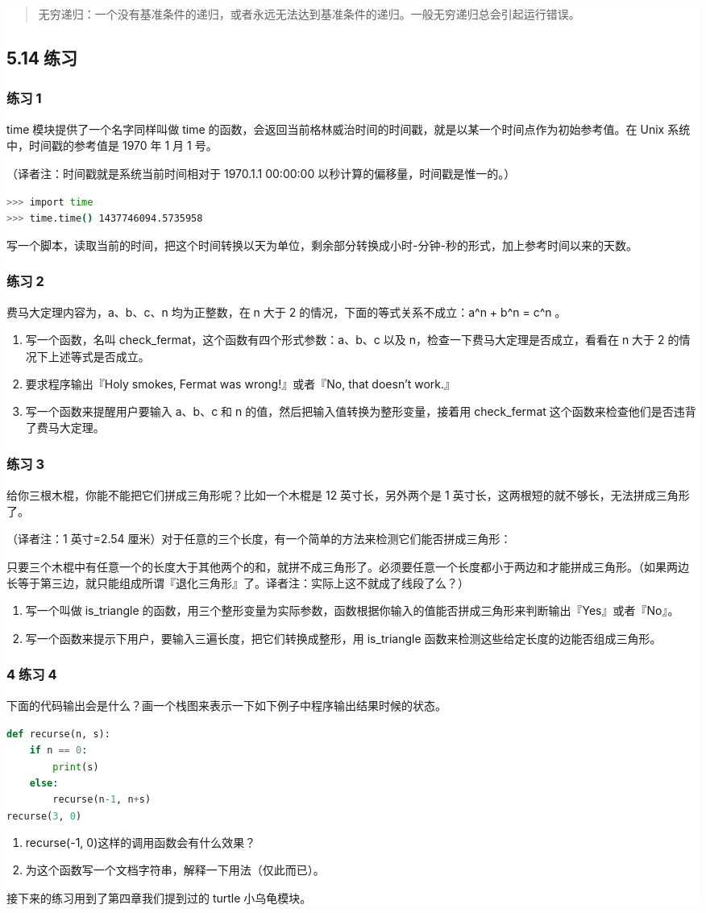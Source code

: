 >无穷递归：一个没有基准条件的递归，或者永远无法达到基准条件的递归。一般无穷递归总会引起运行错误。

## 5.14  练习
###   练习 1

time 模块提供了一个名字同样叫做 time 的函数，会返回当前格林威治时间的时间戳，就是以某一个时间点作为初始参考值。在 Unix 系统中，时间戳的参考值是 1970 年 1 月 1 号。


（译者注：时间戳就是系统当前时间相对于 1970.1.1 00:00:00 以秒计算的偏移量，时间戳是惟一的。）

```Bash
>>> import time
>>> time.time() 1437746094.5735958
```

写一个脚本，读取当前的时间，把这个时间转换以天为单位，剩余部分转换成小时-分钟-秒的形式，加上参考时间以来的天数。

###   练习 2

费马大定理内容为，a、b、c、n 均为正整数，在 n 大于 2 的情况，下面的等式关系不成立：a^n + b^n = c^n 。


1.	写一个函数，名叫 check_fermat，这个函数有四个形式参数：a、b、c 以及 n，检查一下费马大定理是否成立，看看在 n 大于 2 的情况下上述等式是否成立。

2.	要求程序输出『Holy smokes, Fermat was wrong!』或者『No, that doesn’t work.』

3.	写一个函数来提醒用户要输入 a、b、c 和 n 的值，然后把输入值转换为整形变量，接着用 check_fermat 这个函数来检查他们是否违背了费马大定理。

###   练习 3

给你三根木棍，你能不能把它们拼成三角形呢？比如一个木棍是 12 英寸长，另外两个是 1 英寸长，这两根短的就不够长，无法拼成三角形了。


（译者注：1 英寸=2.54 厘米）对于任意的三个长度，有一个简单的方法来检测它们能否拼成三角形：

只要三个木棍中有任意一个的长度大于其他两个的和，就拼不成三角形了。必须要任意一个长度都小于两边和才能拼成三角形。（如果两边长等于第三边，就只能组成所谓『退化三角形』了。译者注：实际上这不就成了线段了么？）

1.	写一个叫做 is_triangle 的函数，用三个整形变量为实际参数，函数根据你输入的值能否拼成三角形来判断输出『Yes』或者『No』。

2.	写一个函数来提示下用户，要输入三遍长度，把它们转换成整形，用 is_triangle 函数来检测这些给定长度的边能否组成三角形。

### 4   练习 4

下面的代码输出会是什么？画一个栈图来表示一下如下例子中程序输出结果时候的状态。

```Python
def recurse(n, s):
	if n == 0:
		print(s)
	else:
		recurse(n-1, n+s)
recurse(3, 0)
```
1.	recurse(-1, 0)这样的调用函数会有什么效果？

2.	为这个函数写一个文档字符串，解释一下用法（仅此而已）。

接下来的练习用到了第四章我们提到过的 turtle 小乌龟模块。
